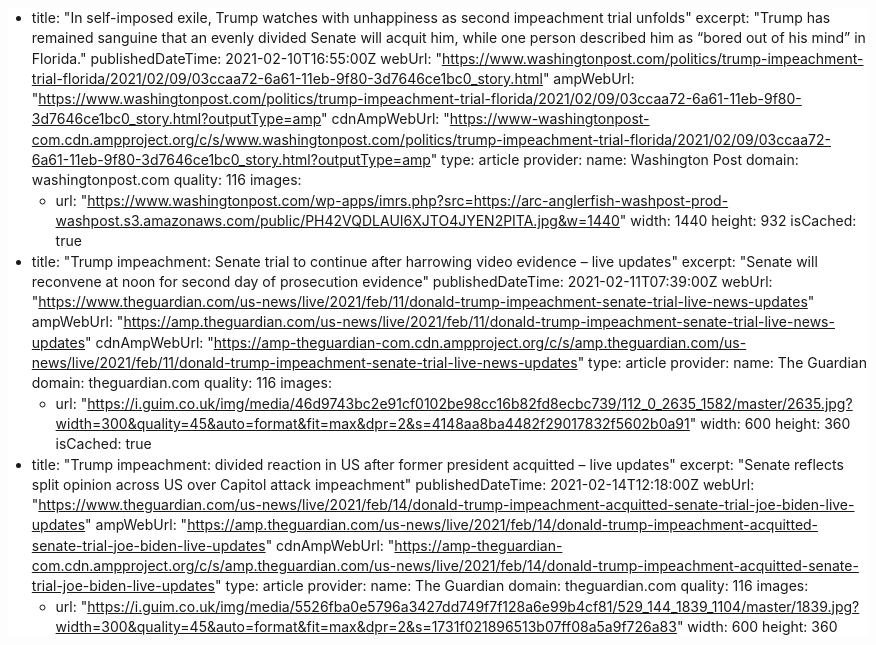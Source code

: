   - title: "In self-imposed exile, Trump watches with unhappiness as second impeachment trial unfolds"
    excerpt: "Trump has remained sanguine that an evenly divided Senate will acquit him, while one person described him as “bored out of his mind” in Florida."
    publishedDateTime: 2021-02-10T16:55:00Z
    webUrl: "https://www.washingtonpost.com/politics/trump-impeachment-trial-florida/2021/02/09/03ccaa72-6a61-11eb-9f80-3d7646ce1bc0_story.html"
    ampWebUrl: "https://www.washingtonpost.com/politics/trump-impeachment-trial-florida/2021/02/09/03ccaa72-6a61-11eb-9f80-3d7646ce1bc0_story.html?outputType=amp"
    cdnAmpWebUrl: "https://www-washingtonpost-com.cdn.ampproject.org/c/s/www.washingtonpost.com/politics/trump-impeachment-trial-florida/2021/02/09/03ccaa72-6a61-11eb-9f80-3d7646ce1bc0_story.html?outputType=amp"
    type: article
    provider:
      name: Washington Post
      domain: washingtonpost.com
    quality: 116
    images:
      - url: "https://www.washingtonpost.com/wp-apps/imrs.php?src=https://arc-anglerfish-washpost-prod-washpost.s3.amazonaws.com/public/PH42VQDLAUI6XJTO4JYEN2PITA.jpg&w=1440"
        width: 1440
        height: 932
        isCached: true
  - title: "Trump impeachment: Senate trial to continue after harrowing video evidence – live updates"
    excerpt: "Senate will reconvene at noon for second day of prosecution evidence"
    publishedDateTime: 2021-02-11T07:39:00Z
    webUrl: "https://www.theguardian.com/us-news/live/2021/feb/11/donald-trump-impeachment-senate-trial-live-news-updates"
    ampWebUrl: "https://amp.theguardian.com/us-news/live/2021/feb/11/donald-trump-impeachment-senate-trial-live-news-updates"
    cdnAmpWebUrl: "https://amp-theguardian-com.cdn.ampproject.org/c/s/amp.theguardian.com/us-news/live/2021/feb/11/donald-trump-impeachment-senate-trial-live-news-updates"
    type: article
    provider:
      name: The Guardian
      domain: theguardian.com
    quality: 116
    images:
      - url: "https://i.guim.co.uk/img/media/46d9743bc2e91cf0102be98cc16b82fd8ecbc739/112_0_2635_1582/master/2635.jpg?width=300&quality=45&auto=format&fit=max&dpr=2&s=4148aa8ba4482f29017832f5602b0a91"
        width: 600
        height: 360
        isCached: true
  - title: "Trump impeachment: divided reaction in US after former president acquitted – live updates"
    excerpt: "Senate reflects split opinion across US over Capitol attack impeachment"
    publishedDateTime: 2021-02-14T12:18:00Z
    webUrl: "https://www.theguardian.com/us-news/live/2021/feb/14/donald-trump-impeachment-acquitted-senate-trial-joe-biden-live-updates"
    ampWebUrl: "https://amp.theguardian.com/us-news/live/2021/feb/14/donald-trump-impeachment-acquitted-senate-trial-joe-biden-live-updates"
    cdnAmpWebUrl: "https://amp-theguardian-com.cdn.ampproject.org/c/s/amp.theguardian.com/us-news/live/2021/feb/14/donald-trump-impeachment-acquitted-senate-trial-joe-biden-live-updates"
    type: article
    provider:
      name: The Guardian
      domain: theguardian.com
    quality: 116
    images:
      - url: "https://i.guim.co.uk/img/media/5526fba0e5796a3427dd749f7f128a6e99b4cf81/529_144_1839_1104/master/1839.jpg?width=300&quality=45&auto=format&fit=max&dpr=2&s=1731f021896513b07ff08a5a9f726a83"
        width: 600
        height: 360